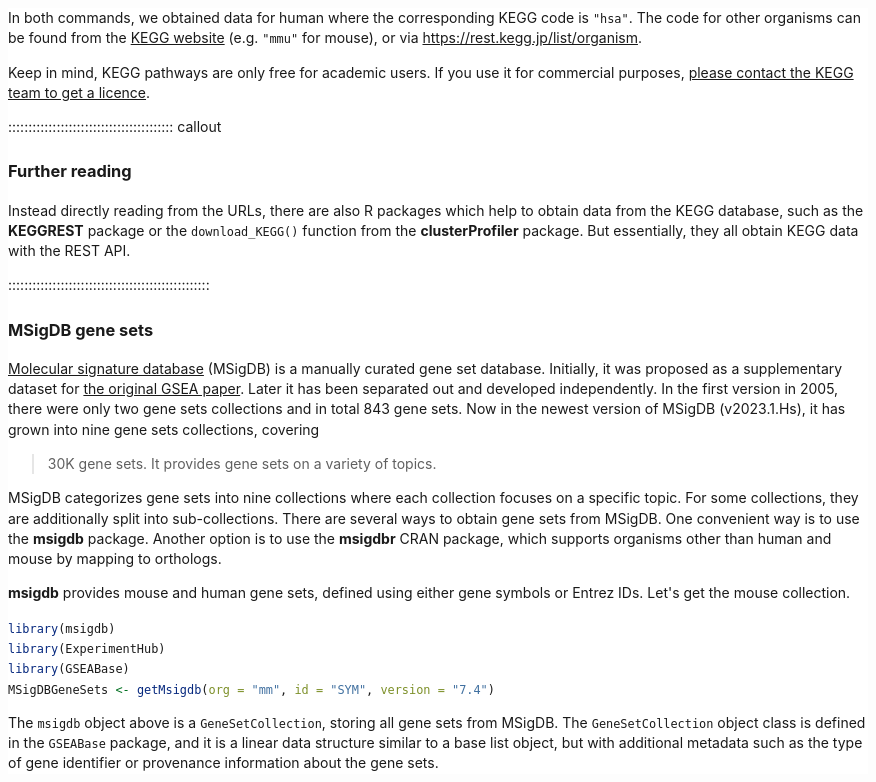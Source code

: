 In both commands, we obtained data for human where the corresponding KEGG code
is `"hsa"`. The code for other organisms can be found from the [KEGG
website](https://www.genome.jp/kegg/) (e.g. `"mmu"` for mouse), or via
https://rest.kegg.jp/list/organism.


Keep in mind, KEGG pathways are only free for academic users. If you use it
for commercial purposes, [please contact the KEGG team to get a
licence](https://www.kegg.jp/kegg/legal.html).


:::::::::::::::::::::::::::::::::::::::::  callout

### Further reading

Instead directly reading from the URLs, there are also R packages which help
to obtain data from the KEGG database, such as the **KEGGREST** package or the
`download_KEGG()` function from the **clusterProfiler** package. But
essentially, they all obtain KEGG data with the REST API.

::::::::::::::::::::::::::::::::::::::::::::::::::


### MSigDB gene sets

[Molecular signature database](https://www.gsea-msigdb.org/gsea/msigdb/)
(MSigDB) is a manually curated gene set database. Initially, it was proposed
as a supplementary dataset for [the original GSEA
paper](https://www.nature.com/articles/ng1180). Later it has been separated
out and developed independently. In the first version in 2005, there were only
two gene sets collections and in total 843 gene sets. Now in the newest version
of MSigDB (v2023.1.Hs), it has grown into nine gene sets collections, covering
> 30K gene sets. It provides gene sets on a variety of topics.

MSigDB categorizes gene sets into nine collections where each collection
focuses on a specific topic. For some collections, they are additionally split
into sub-collections. There are several ways to obtain gene sets from MSigDB.
One convenient way is to use the **msigdb** package. Another option is to use 
the **msigdbr** CRAN package, which supports organisms other than human and 
mouse by mapping to orthologs.

**msigdb** provides mouse and human gene sets, defined using either gene 
symbols or Entrez IDs. Let's get the mouse collection.




``` r
library(msigdb)
library(ExperimentHub)
library(GSEABase)
MSigDBGeneSets <- getMsigdb(org = "mm", id = "SYM", version = "7.4")
```

The `msigdb` object above is a `GeneSetCollection`, storing all gene sets 
from MSigDB. The `GeneSetCollection` object class is defined in the `GSEABase` 
package, and it is a linear data structure similar to a base list object, but 
with additional metadata such as the type of gene identifier or provenance 
information about the gene sets.
